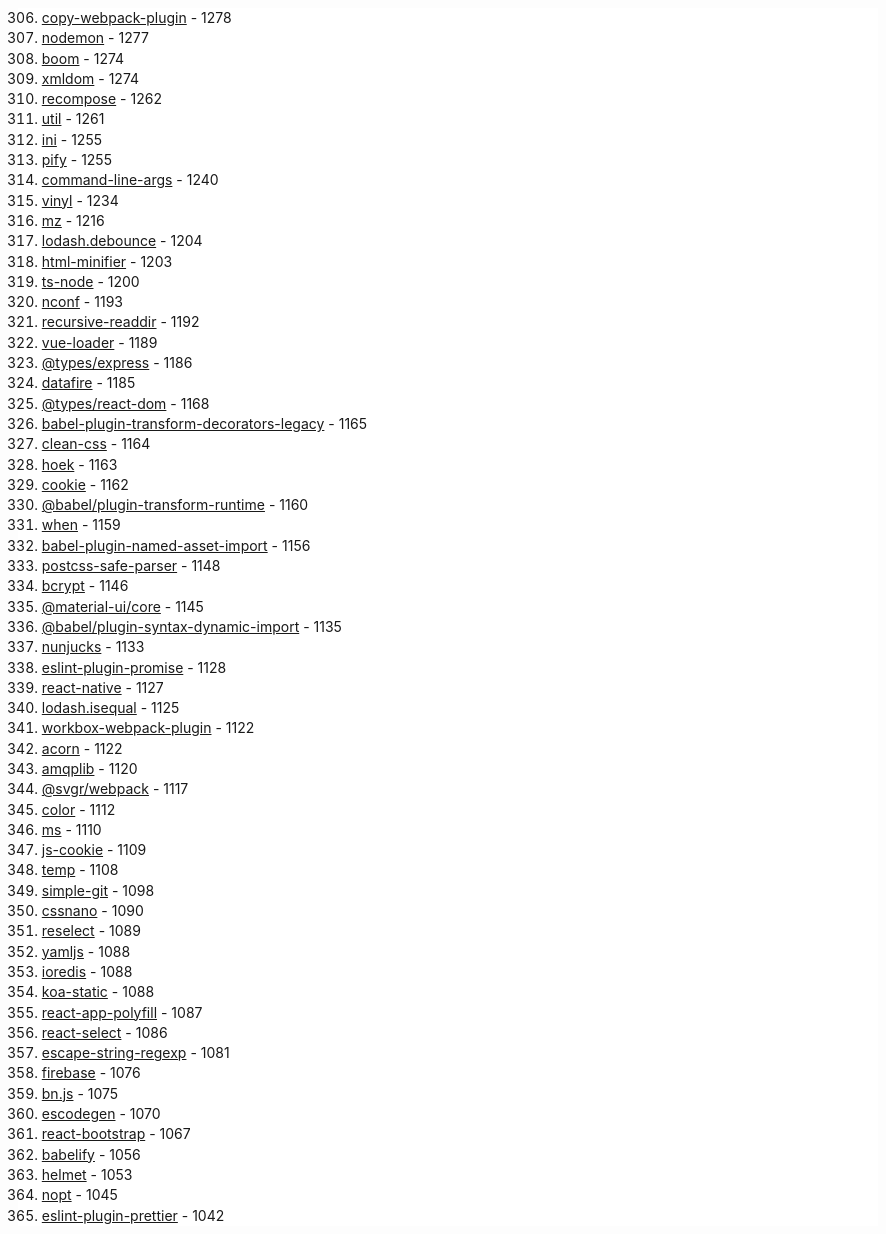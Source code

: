 306. [copy-webpack-plugin](https://www.npmjs.org/package/copy-webpack-plugin) - 1278
307. [nodemon](https://www.npmjs.org/package/nodemon) - 1277
308. [boom](https://www.npmjs.org/package/boom) - 1274
309. [xmldom](https://www.npmjs.org/package/xmldom) - 1274
310. [recompose](https://www.npmjs.org/package/recompose) - 1262
311. [util](https://www.npmjs.org/package/util) - 1261
312. [ini](https://www.npmjs.org/package/ini) - 1255
313. [pify](https://www.npmjs.org/package/pify) - 1255
314. [command-line-args](https://www.npmjs.org/package/command-line-args) - 1240
315. [vinyl](https://www.npmjs.org/package/vinyl) - 1234
316. [mz](https://www.npmjs.org/package/mz) - 1216
317. [lodash.debounce](https://www.npmjs.org/package/lodash.debounce) - 1204
318. [html-minifier](https://www.npmjs.org/package/html-minifier) - 1203
319. [ts-node](https://www.npmjs.org/package/ts-node) - 1200
320. [nconf](https://www.npmjs.org/package/nconf) - 1193
321. [recursive-readdir](https://www.npmjs.org/package/recursive-readdir) - 1192
322. [vue-loader](https://www.npmjs.org/package/vue-loader) - 1189
323. [@types/express](https://www.npmjs.org/package/@types/express) - 1186
324. [datafire](https://www.npmjs.org/package/datafire) - 1185
325. [@types/react-dom](https://www.npmjs.org/package/@types/react-dom) - 1168
326. [babel-plugin-transform-decorators-legacy](https://www.npmjs.org/package/babel-plugin-transform-decorators-legacy) - 1165
327. [clean-css](https://www.npmjs.org/package/clean-css) - 1164
328. [hoek](https://www.npmjs.org/package/hoek) - 1163
329. [cookie](https://www.npmjs.org/package/cookie) - 1162
330. [@babel/plugin-transform-runtime](https://www.npmjs.org/package/@babel/plugin-transform-runtime) - 1160
331. [when](https://www.npmjs.org/package/when) - 1159
332. [babel-plugin-named-asset-import](https://www.npmjs.org/package/babel-plugin-named-asset-import) - 1156
333. [postcss-safe-parser](https://www.npmjs.org/package/postcss-safe-parser) - 1148
334. [bcrypt](https://www.npmjs.org/package/bcrypt) - 1146
335. [@material-ui/core](https://www.npmjs.org/package/@material-ui/core) - 1145
336. [@babel/plugin-syntax-dynamic-import](https://www.npmjs.org/package/@babel/plugin-syntax-dynamic-import) - 1135
337. [nunjucks](https://www.npmjs.org/package/nunjucks) - 1133
338. [eslint-plugin-promise](https://www.npmjs.org/package/eslint-plugin-promise) - 1128
339. [react-native](https://www.npmjs.org/package/react-native) - 1127
340. [lodash.isequal](https://www.npmjs.org/package/lodash.isequal) - 1125
341. [workbox-webpack-plugin](https://www.npmjs.org/package/workbox-webpack-plugin) - 1122
342. [acorn](https://www.npmjs.org/package/acorn) - 1122
343. [amqplib](https://www.npmjs.org/package/amqplib) - 1120
344. [@svgr/webpack](https://www.npmjs.org/package/@svgr/webpack) - 1117
345. [color](https://www.npmjs.org/package/color) - 1112
346. [ms](https://www.npmjs.org/package/ms) - 1110
347. [js-cookie](https://www.npmjs.org/package/js-cookie) - 1109
348. [temp](https://www.npmjs.org/package/temp) - 1108
349. [simple-git](https://www.npmjs.org/package/simple-git) - 1098
350. [cssnano](https://www.npmjs.org/package/cssnano) - 1090
351. [reselect](https://www.npmjs.org/package/reselect) - 1089
352. [yamljs](https://www.npmjs.org/package/yamljs) - 1088
353. [ioredis](https://www.npmjs.org/package/ioredis) - 1088
354. [koa-static](https://www.npmjs.org/package/koa-static) - 1088
355. [react-app-polyfill](https://www.npmjs.org/package/react-app-polyfill) - 1087
356. [react-select](https://www.npmjs.org/package/react-select) - 1086
357. [escape-string-regexp](https://www.npmjs.org/package/escape-string-regexp) - 1081
358. [firebase](https://www.npmjs.org/package/firebase) - 1076
359. [bn.js](https://www.npmjs.org/package/bn.js) - 1075
360. [escodegen](https://www.npmjs.org/package/escodegen) - 1070
361. [react-bootstrap](https://www.npmjs.org/package/react-bootstrap) - 1067
362. [babelify](https://www.npmjs.org/package/babelify) - 1056
363. [helmet](https://www.npmjs.org/package/helmet) - 1053
364. [nopt](https://www.npmjs.org/package/nopt) - 1045
365. [eslint-plugin-prettier](https://www.npmjs.org/package/eslint-plugin-prettier) - 1042